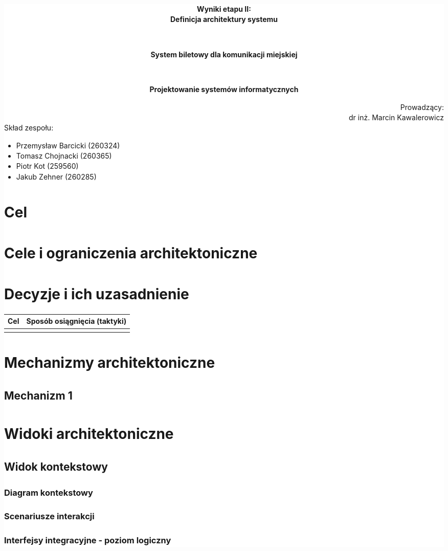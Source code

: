 <div align="center">
<p><b>Wyniki etapu II: <br/> Definicja architektury systemu</b></p>
<br/>
<p><b>System biletowy dla komunikacji miejskiej</b></p>
<br/>
<p><b>Projektowanie systemów informatycznych</b></p>
</div>
<div align="right">Prowadzący:<br/>dr inż. Marcin Kawalerowicz</div>
<div>
Skład zespołu:
<ul>
  <li>Przemysław Barcicki (260324)</li>
  <li>Tomasz Chojnacki (260365)</li>
  <li>Piotr Kot (259560)</li>
  <li>Jakub Zehner (260285)</li>
</ul>
</div>

# Cel


# Cele i ograniczenia architektoniczne


# Decyzje i ich uzasadnienie


| **Cel** | **Sposób osiągnięcia (taktyki)** |
| ------- | -------------------------------- |
|         |                                  |

# Mechanizmy architektoniczne


## Mechanizm 1


# Widoki architektoniczne


## Widok kontekstowy

### Diagram kontekstowy

### Scenariusze interakcji

### Interfejsy integracyjne - poziom logiczny
